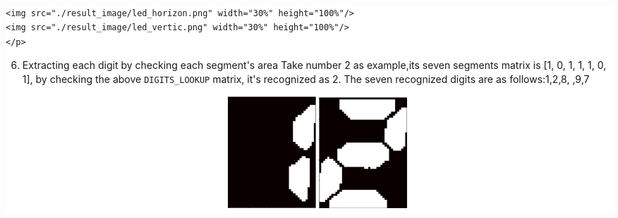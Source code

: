     <img src="./result_image/led_horizon.png" width="30%" height="100%"/>
    <img src="./result_image/led_vertic.png" width="30%" height="100%"/>
    </p>
6. Extracting each digit by checking each segment's area
   Take number 2 as example,its seven segments matrix is [1, 0, 1, 1, 1, 0, 1], by checking the above `DIGITS_LOOKUP` matrix, it's recognized as 2.
   The seven recognized digits are as follows:1,2,8, ,9,7
    <p align="center">
    <img src="./result_image/num1.png" width="15%" height="100%"/>
    <img src="./result_image/num2.png" width="15%" height="100%"/>